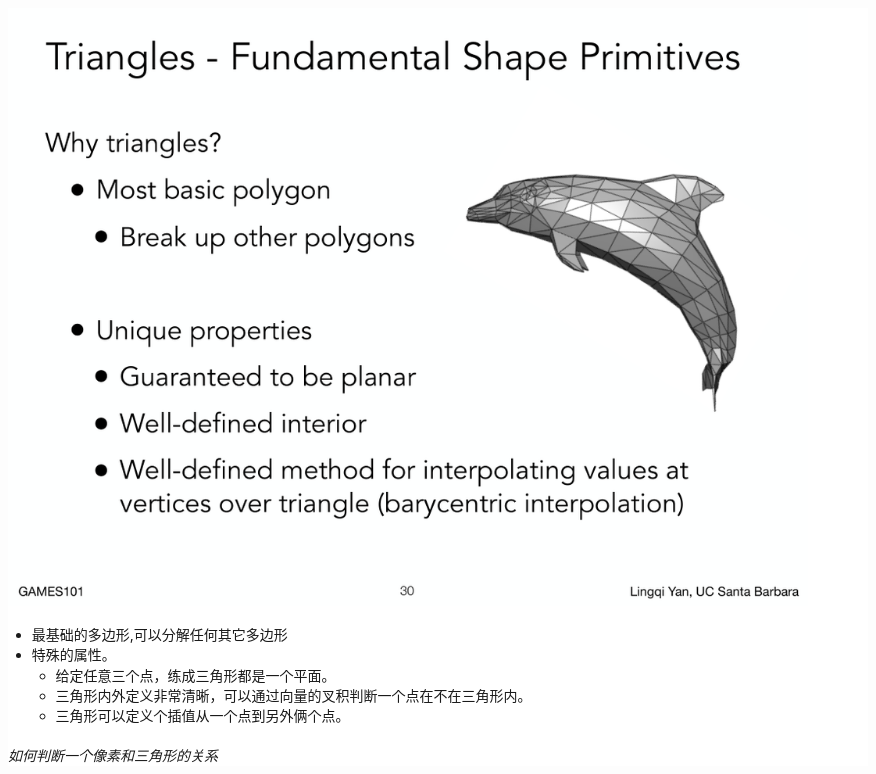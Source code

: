 <img src="2020-03-23-17-30-11.png" width = "800" alt=""/>

* 最基础的多边形,可以分解任何其它多边形
* 特殊的属性。
    * 给定任意三个点，练成三角形都是一个平面。
    * 三角形内外定义非常清晰，可以通过向量的叉积判断一个点在不在三角形内。
    * 三角形可以定义个插值从一个点到另外俩个点。
###### 如何判断一个像素和三角形的关系